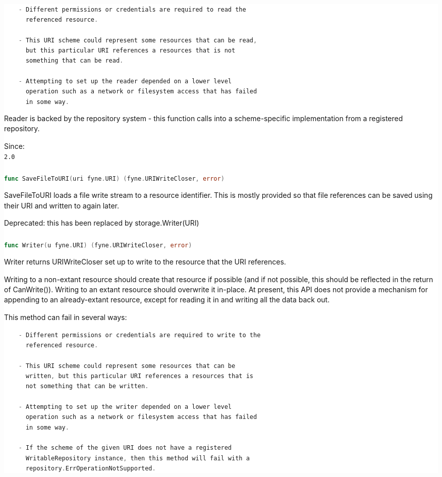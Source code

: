 ```go
    - Different permissions or credentials are required to read the
      referenced resource.

    - This URI scheme could represent some resources that can be read,
      but this particular URI references a resources that is not
      something that can be read.

    - Attempting to set up the reader depended on a lower level
      operation such as a network or filesystem access that has failed
      in some way.
```

Reader is backed by the repository system - this function calls into a scheme-specific implementation from a registered repository.


<div class="since">Since: <code>
2.0</code></div>

###

```go
func SaveFileToURI(uri fyne.URI) (fyne.URIWriteCloser, error)
```
SaveFileToURI loads a file write stream to a resource identifier. This is mostly provided so that file references can be saved using their URI and written to again later.


<div class="deprecated">
Deprecated: this has been replaced by storage.Writer(URI)</div>

###

```go
func Writer(u fyne.URI) (fyne.URIWriteCloser, error)
```
Writer returns URIWriteCloser set up to write to the resource that the URI references.

Writing to a non-extant resource should create that resource if possible (and if not possible, this should be reflected in the return of CanWrite()). Writing to an extant resource should overwrite it in-place. At present, this API does not provide a mechanism for appending to an already-extant resource, except for reading it in and writing all the data back out.

This method can fail in several ways:

```go
    - Different permissions or credentials are required to write to the
      referenced resource.

    - This URI scheme could represent some resources that can be
      written, but this particular URI references a resources that is
      not something that can be written.

    - Attempting to set up the writer depended on a lower level
      operation such as a network or filesystem access that has failed
      in some way.

    - If the scheme of the given URI does not have a registered
      WritableRepository instance, then this method will fail with a
      repository.ErrOperationNotSupported.
```

